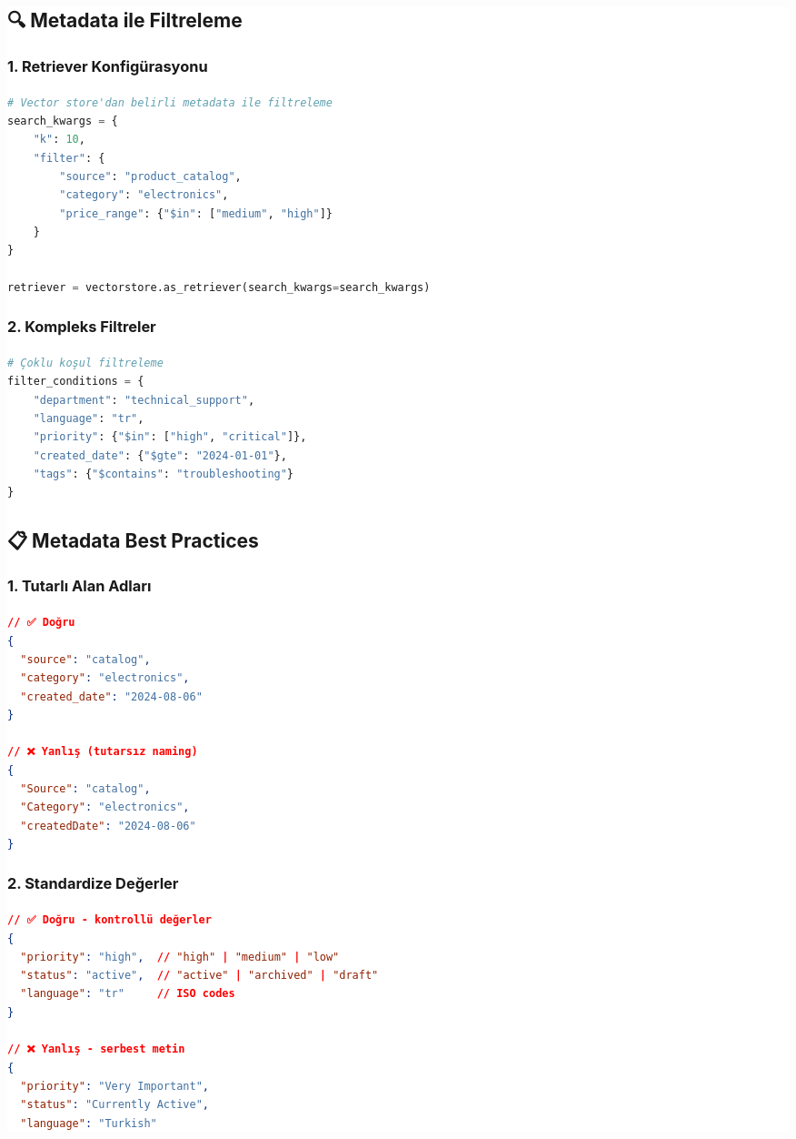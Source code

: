 ## 🔍 Metadata ile Filtreleme

### 1. Retriever Konfigürasyonu
```python
# Vector store'dan belirli metadata ile filtreleme
search_kwargs = {
    "k": 10,
    "filter": {
        "source": "product_catalog",
        "category": "electronics",
        "price_range": {"$in": ["medium", "high"]}
    }
}

retriever = vectorstore.as_retriever(search_kwargs=search_kwargs)
```

### 2. Kompleks Filtreler
```python
# Çoklu koşul filtreleme
filter_conditions = {
    "department": "technical_support",
    "language": "tr",
    "priority": {"$in": ["high", "critical"]},
    "created_date": {"$gte": "2024-01-01"},
    "tags": {"$contains": "troubleshooting"}
}
```

## 📋 Metadata Best Practices

### 1. **Tutarlı Alan Adları**
```json
// ✅ Doğru
{
  "source": "catalog",
  "category": "electronics", 
  "created_date": "2024-08-06"
}

// ❌ Yanlış (tutarsız naming)
{
  "Source": "catalog",
  "Category": "electronics",
  "createdDate": "2024-08-06"
}
```

### 2. **Standardize Değerler**
```json
// ✅ Doğru - kontrollü değerler
{
  "priority": "high",  // "high" | "medium" | "low"
  "status": "active",  // "active" | "archived" | "draft"
  "language": "tr"     // ISO codes
}

// ❌ Yanlış - serbest metin
{
  "priority": "Very Important",
  "status": "Currently Active", 
  "language": "Turkish"
```